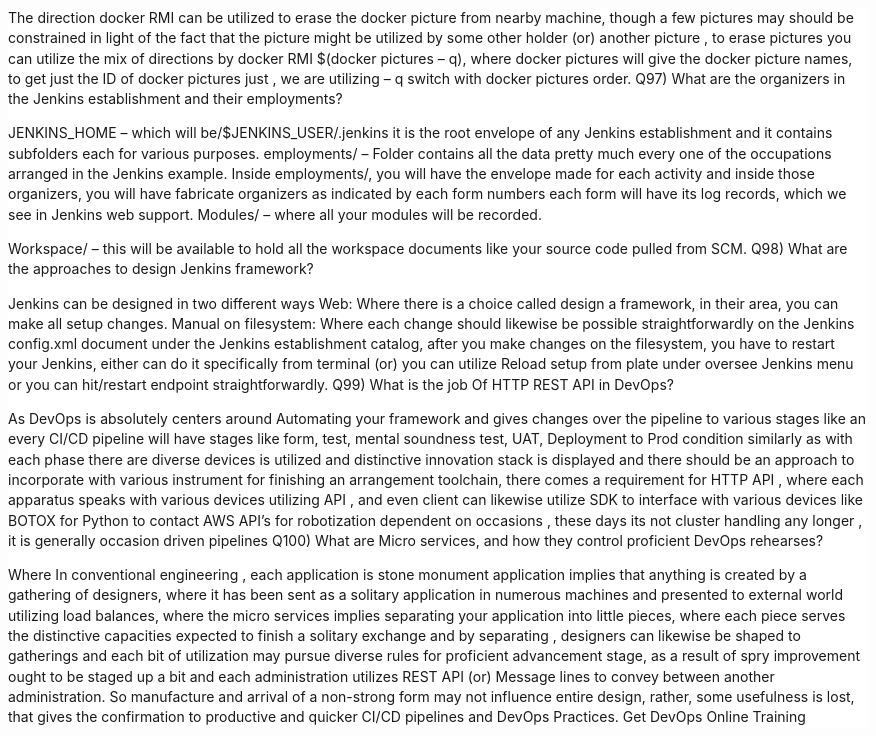 The direction docker RMI <image-id> can be utilized to erase the docker picture from nearby machine, though a few pictures may should be constrained in light of the fact that the picture might be utilized by some other holder (or) another picture , to erase pictures you can utilize the mix of directions by docker RMI $(docker pictures – q), where docker pictures will give the docker picture names, to get just the ID of docker pictures just , we are utilizing – q switch with docker pictures order.
Q97) What are the organizers in the Jenkins establishment and their employments?

JENKINS_HOME – which will be/$JENKINS_USER/.jenkins it is the root envelope of any Jenkins establishment and it contains subfolders each for various purposes.
employments/ – Folder contains all the data pretty much every one of the occupations arranged in the Jenkins example.
Inside employments/, you will have the envelope made for each activity and inside those organizers, you will have fabricate organizers as indicated by each form numbers each form will have its log records, which we see in Jenkins web support.
Modules/ – where all your modules will be recorded.
 

Workspace/ – this will be available to hold all the workspace documents like your source code pulled from SCM.
Q98) What are the approaches to design Jenkins framework?

Jenkins can be designed in two different ways
Web: Where there is a choice called design a framework, in their area, you can make all setup changes. Manual on filesystem: Where each change should likewise be possible straightforwardly on the Jenkins config.xml document under the Jenkins establishment catalog, after you make changes on the filesystem, you have to restart your Jenkins, either can do it specifically from terminal (or) you can utilize Reload setup from plate under oversee Jenkins menu or you can hit/restart endpoint straightforwardly.
Q99) What is the job Of HTTP REST API in DevOps?

As DevOps is absolutely centers around Automating your framework and gives changes over the pipeline to various stages like an every CI/CD pipeline will have stages like form, test, mental soundness test, UAT, Deployment to Prod condition similarly as with each phase there are diverse devices is utilized and distinctive innovation stack is displayed and there should be an approach to incorporate with various instrument for finishing an arrangement toolchain, there comes a requirement for HTTP API , where each apparatus speaks with various devices utilizing API , and even client can likewise utilize SDK to interface with various devices like BOTOX for Python to contact AWS API’s for robotization dependent on occasions
, these days its not cluster handling any longer , it is generally occasion driven pipelines
Q100) What are Micro services, and how they control proficient DevOps rehearses?

Where In conventional engineering , each application is stone monument application implies that anything is created by a gathering of designers, where it has been sent as a solitary application in numerous machines and presented to external world utilizing load balances, where the micro services implies separating your application into little pieces, where each piece serves the distinctive capacities expected to finish a solitary exchange and by separating , designers can likewise be shaped to gatherings and each bit of utilization may pursue diverse rules for proficient advancement stage, as a result of spry improvement ought to be staged up a bit and each administration utilizes REST API (or) Message lines to convey between another administration.
So manufacture and arrival of a non-strong form may not influence entire design, rather, some usefulness
is lost, that gives the confirmation to productive and quicker CI/CD pipelines and DevOps Practices.
Get DevOps Online Training
 